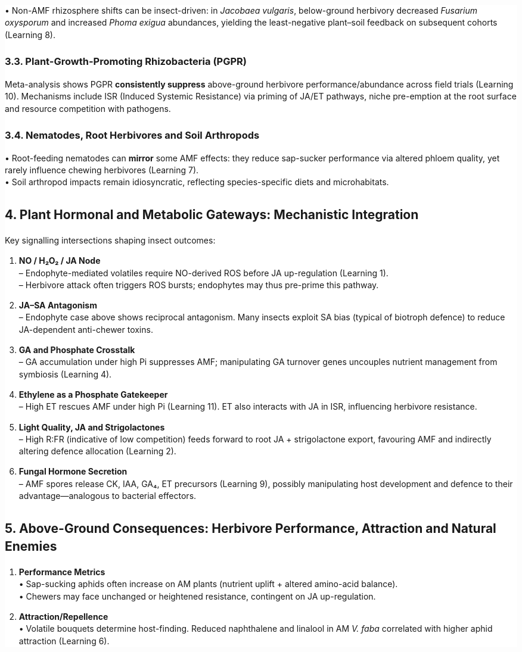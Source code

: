 • Non-AMF rhizosphere shifts can be insect-driven: in *Jacobaea vulgaris*, below-ground herbivory decreased *Fusarium oxysporum* and increased *Phoma exigua* abundances, yielding the least-negative plant–soil feedback on subsequent cohorts (Learning 8).

### 3.3. Plant-Growth-Promoting Rhizobacteria (PGPR)
Meta-analysis shows PGPR **consistently suppress** above-ground herbivore performance/abundance across field trials (Learning 10). Mechanisms include ISR (Induced Systemic Resistance) via priming of JA/ET pathways, niche pre-emption at the root surface and resource competition with pathogens.

### 3.4. Nematodes, Root Herbivores and Soil Arthropods
• Root-feeding nematodes can **mirror** some AMF effects: they reduce sap-sucker performance via altered phloem quality, yet rarely influence chewing herbivores (Learning 7).  
• Soil arthropod impacts remain idiosyncratic, reflecting species-specific diets and microhabitats.


## 4. Plant Hormonal and Metabolic Gateways: Mechanistic Integration
Key signalling intersections shaping insect outcomes:

1. **NO / H₂O₂ / JA Node**  
   – Endophyte-mediated volatiles require NO-derived ROS before JA up-regulation (Learning 1).  
   – Herbivore attack often triggers ROS bursts; endophytes may thus pre-prime this pathway.

2. **JA–SA Antagonism**  
   – Endophyte case above shows reciprocal antagonism. Many insects exploit SA bias (typical of biotroph defence) to reduce JA-dependent anti-chewer toxins.

3. **GA and Phosphate Crosstalk**  
   – GA accumulation under high Pi suppresses AMF; manipulating GA turnover genes uncouples nutrient management from symbiosis (Learning 4).

4. **Ethylene as a Phosphate Gatekeeper**  
   – High ET rescues AMF under high Pi (Learning 11). ET also interacts with JA in ISR, influencing herbivore resistance.

5. **Light Quality, JA and Strigolactones**  
   – High R:FR (indicative of low competition) feeds forward to root JA + strigolactone export, favouring AMF and indirectly altering defence allocation (Learning 2).

6. **Fungal Hormone Secretion**  
   – AMF spores release CK, IAA, GA₄, ET precursors (Learning 9), possibly manipulating host development and defence to their advantage—analogous to bacterial effectors.

## 5. Above-Ground Consequences: Herbivore Performance, Attraction and Natural Enemies
1. **Performance Metrics**  
   • Sap-sucking aphids often increase on AM plants (nutrient uplift + altered amino-acid balance).  
   • Chewers may face unchanged or heightened resistance, contingent on JA up-regulation.

2. **Attraction/Repellence**  
   • Volatile bouquets determine host-finding. Reduced naphthalene and linalool in AM *V. faba* correlated with higher aphid attraction (Learning 6).
